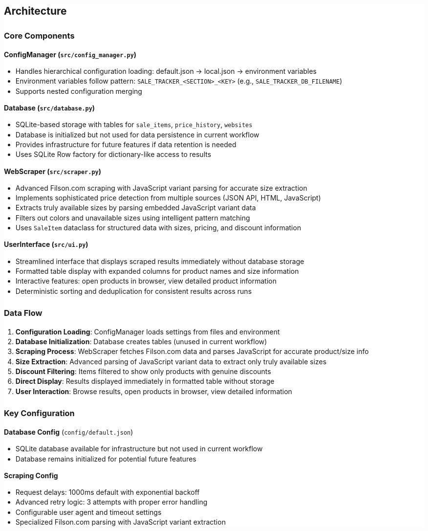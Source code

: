 ## Architecture

### Core Components

**ConfigManager (`src/config_manager.py`)**
- Handles hierarchical configuration loading: default.json → local.json → environment variables
- Environment variables follow pattern: `SALE_TRACKER_<SECTION>_<KEY>` (e.g., `SALE_TRACKER_DB_FILENAME`)
- Supports nested configuration merging

**Database (`src/database.py`)**
- SQLite-based storage with tables for `sale_items`, `price_history`, `websites`
- Database is initialized but not used for data persistence in current workflow
- Provides infrastructure for future features if data retention is needed
- Uses SQLite Row factory for dictionary-like access to results

**WebScraper (`src/scraper.py`)**
- Advanced Filson.com scraping with JavaScript variant parsing for accurate size extraction
- Implements sophisticated price detection from multiple sources (JSON API, HTML, JavaScript)
- Extracts truly available sizes by parsing embedded JavaScript variant data
- Filters out colors and unavailable sizes using intelligent pattern matching
- Uses `SaleItem` dataclass for structured data with sizes, pricing, and discount information

**UserInterface (`src/ui.py`)**
- Streamlined interface that displays scraped results immediately without database storage
- Formatted table display with expanded columns for product names and size information
- Interactive features: open products in browser, view detailed product information
- Deterministic sorting and deduplication for consistent results across runs

### Data Flow
1. **Configuration Loading**: ConfigManager loads settings from files and environment
2. **Database Initialization**: Database creates tables (unused in current workflow)
3. **Scraping Process**: WebScraper fetches Filson.com data and parses JavaScript for accurate product/size info
4. **Size Extraction**: Advanced parsing of JavaScript variant data to extract only truly available sizes
5. **Discount Filtering**: Items filtered to show only products with genuine discounts
6. **Direct Display**: Results displayed immediately in formatted table without storage
7. **User Interaction**: Browse results, open products in browser, view detailed information

### Key Configuration

**Database Config** (`config/default.json`)
- SQLite database available for infrastructure but not used in current workflow
- Database remains initialized for potential future features

**Scraping Config**
- Request delays: 1000ms default with exponential backoff
- Advanced retry logic: 3 attempts with proper error handling
- Configurable user agent and timeout settings
- Specialized Filson.com parsing with JavaScript variant extraction
